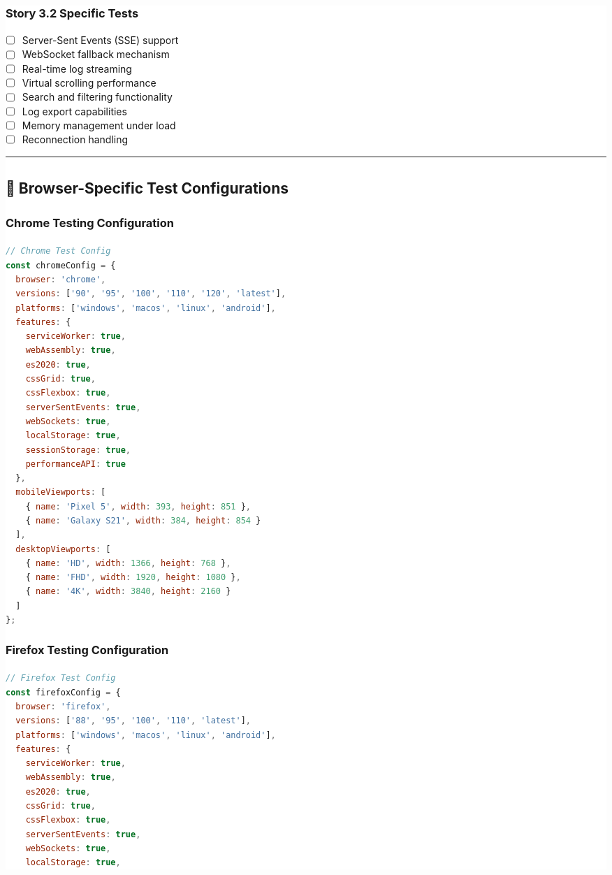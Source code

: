 ### Story 3.2 Specific Tests
- [ ] Server-Sent Events (SSE) support
- [ ] WebSocket fallback mechanism
- [ ] Real-time log streaming
- [ ] Virtual scrolling performance
- [ ] Search and filtering functionality
- [ ] Log export capabilities
- [ ] Memory management under load
- [ ] Reconnection handling

---

## 🔧 Browser-Specific Test Configurations

### Chrome Testing Configuration

```javascript
// Chrome Test Config
const chromeConfig = {
  browser: 'chrome',
  versions: ['90', '95', '100', '110', '120', 'latest'],
  platforms: ['windows', 'macos', 'linux', 'android'],
  features: {
    serviceWorker: true,
    webAssembly: true,
    es2020: true,
    cssGrid: true,
    cssFlexbox: true,
    serverSentEvents: true,
    webSockets: true,
    localStorage: true,
    sessionStorage: true,
    performanceAPI: true
  },
  mobileViewports: [
    { name: 'Pixel 5', width: 393, height: 851 },
    { name: 'Galaxy S21', width: 384, height: 854 }
  ],
  desktopViewports: [
    { name: 'HD', width: 1366, height: 768 },
    { name: 'FHD', width: 1920, height: 1080 },
    { name: '4K', width: 3840, height: 2160 }
  ]
};
```

### Firefox Testing Configuration

```javascript
// Firefox Test Config  
const firefoxConfig = {
  browser: 'firefox',
  versions: ['88', '95', '100', '110', 'latest'],
  platforms: ['windows', 'macos', 'linux', 'android'],
  features: {
    serviceWorker: true,
    webAssembly: true,
    es2020: true,
    cssGrid: true,
    cssFlexbox: true,
    serverSentEvents: true,
    webSockets: true,
    localStorage: true,
```
